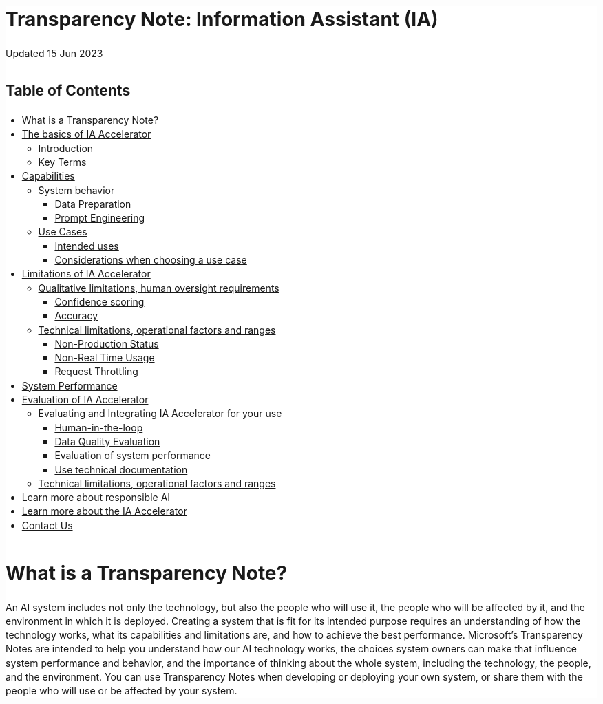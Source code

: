 # Transparency Note: Information Assistant (IA)

Updated 15 Jun 2023

## Table of Contents

- [What is a Transparency Note?](#what-is-a-transparency-note)
- [The basics of IA Accelerator](#the-basics-of-ia-accelerator)
  - [Introduction](#introduction)
  - [Key Terms](#key-terms)
- [Capabilities](#capabilities)
  - [System behavior](#system-behavior)
    - [Data Preparation](#data-preparation)
    - [Prompt Engineering](#prompt-engineering)
  - [Use Cases](#use-cases)
    - [Intended uses](#intended-uses)
    - [Considerations when choosing a use case](#considerations-when-choosing-a-use-case)
- [Limitations of IA Accelerator](#limitations-of-ia-accelerator)
  - [Qualitative limitations, human oversight requirements](#qualitative-limitations-human-oversight-requirements)
    - [Confidence scoring](#confidence-scoring)
    - [Accuracy](#accuracy)
  - [Technical limitations, operational factors and ranges](#technical-limitations-operational-factors-and-ranges)
    - [Non-Production Status](#non-production-status)
    - [Non-Real Time Usage](#non-real-time-usage)
    - [Request Throttling](#request-throttling)
- [System Performance](#system-performance)
- [Evaluation of IA Accelerator](#evaluation-of-ia-accelerator)
  - [Evaluating and Integrating IA Accelerator for your use](#evaluating-and-integrating-ia-accelerator-for-your-use)
    - [Human-in-the-loop](#human-in-the-loop)
    - [Data Quality Evaluation](#data-quality-evaluation)
    - [Evaluation of system performance](#evaluation-of-system-performance)
    - [Use technical documentation](#use-technical-documentation)
  - [Technical limitations, operational factors and ranges](#technical-limitations-operational-factors-and-ranges-1)
- [Learn more about responsible AI](#learn-more-about-responsible-ai)
- [Learn more about the IA Accelerator](#learn-more-about-the-ia-accelerator)
- [Contact Us](#contact-us)

# What is a Transparency Note?

An AI system includes not only the technology, but also the people who will use it, the people who will be affected by it, and the environment in which it is deployed. Creating a system that is fit for its intended purpose requires an understanding of how the technology works, what its capabilities and limitations are, and how to achieve the best performance. Microsoft’s Transparency Notes are intended to help you understand how our AI technology works, the choices system owners can make that influence system performance and behavior, and the importance of thinking about the whole system, including the technology, the people, and the environment. You can use Transparency Notes when developing or deploying your own system, or share them with the people who will use or be affected by your system.
